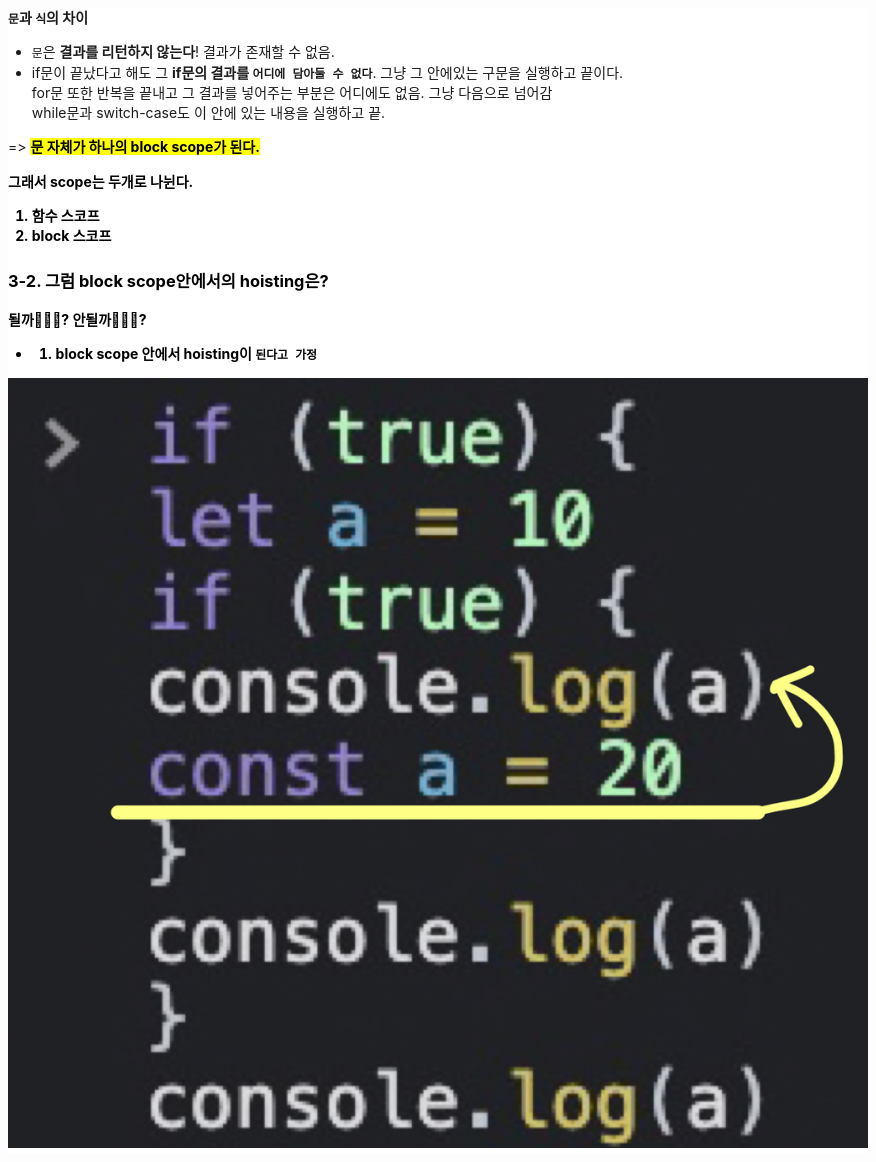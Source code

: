 **`문`과 `식`의 차이**
- `문`은 **결과를 리턴하지 않는다**! 결과가 존재할 수 없음.
- if문이 끝났다고 해도 그 **if문의 결과를 `어디에 담아둘 수 없다`**.
그냥 그 안에있는 구문을 실행하고 끝이다.<br/>
for문 또한 반복을 끝내고 그 결과를 넣어주는 부분은 어디에도 없음. 그냥 다음으로 넘어감<br/>
while문과 switch-case도 이 안에 있는 내용을 실행하고 끝.<br/>

=> <strong style="color:black;background-color:yellow">문 자체가 하나의 block scope<srtong>가 된다.

그래서 scope는 두개로 나뉜다.
1. 함수 스코프
2. block 스코프


### 3-2. 그럼 block scope안에서의 hoisting은?

될까🙆🏻‍♀️? 안될까🙅🏻‍♀️?

- 1) block scope 안에서 hoisting이 `된다고 가정`

<img src="/assets/images/es6-1-hoisting-1.jpeg" /><br/>
